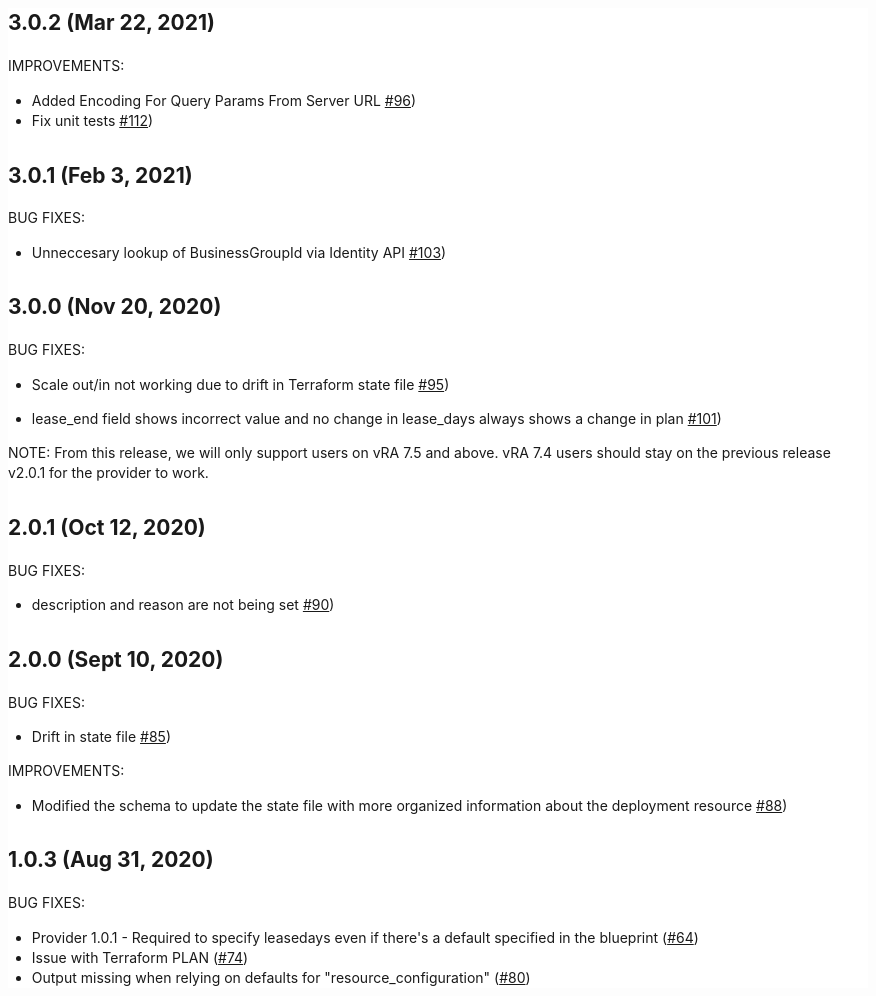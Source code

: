 ## 3.0.2 (Mar 22, 2021)

IMPROVEMENTS:

* Added Encoding For Query Params From Server URL [#96](https://github.com/vmware/terraform-provider-vra7/pull/96))
* Fix unit tests [#112](https://github.com/vmware/terraform-provider-vra7/pull/112))


## 3.0.1 (Feb 3, 2021)

BUG FIXES:

* Unneccesary lookup of BusinessGroupId via Identity API [#103](https://github.com/vmware/terraform-provider-vra7/issues/103))

## 3.0.0 (Nov 20, 2020)

BUG FIXES:

* Scale out/in not working due to drift in Terraform state file [#95](https://github.com/vmware/terraform-provider-vra7/issues/95))

* lease_end field shows incorrect value and no change in lease_days always shows a change in plan [#101](https://github.com/vmware/terraform-provider-vra7/issues/101))

NOTE:
From this release, we will only support users on vRA 7.5 and above. vRA 7.4 users should stay on the previous release v2.0.1 for the provider to work.

## 2.0.1 (Oct 12, 2020)

BUG FIXES:

* description and reason are not being set [#90](https://github.com/vmware/terraform-provider-vra7/issues/90))

## 2.0.0 (Sept 10, 2020)

BUG FIXES:

* Drift in state file [#85](https://github.com/vmware/terraform-provider-vra7/issues/85))

IMPROVEMENTS:

* Modified the schema to update the state file with more organized information about the deployment resource [#88](https://github.com/vmware/terraform-provider-vra7/pull/88))


## 1.0.3 (Aug 31, 2020)

BUG FIXES:

* Provider 1.0.1 - Required to specify leasedays even if there's a default specified in the blueprint  ([#64](https://github.com/vmware/terraform-provider-vra7/issues/64))
* Issue with Terraform PLAN  ([#74](https://github.com/vmware/terraform-provider-vra7/issues/74))
* Output missing when relying on defaults for "resource_configuration"  ([#80](https://github.com/vmware/terraform-provider-vra7/issues/80))
